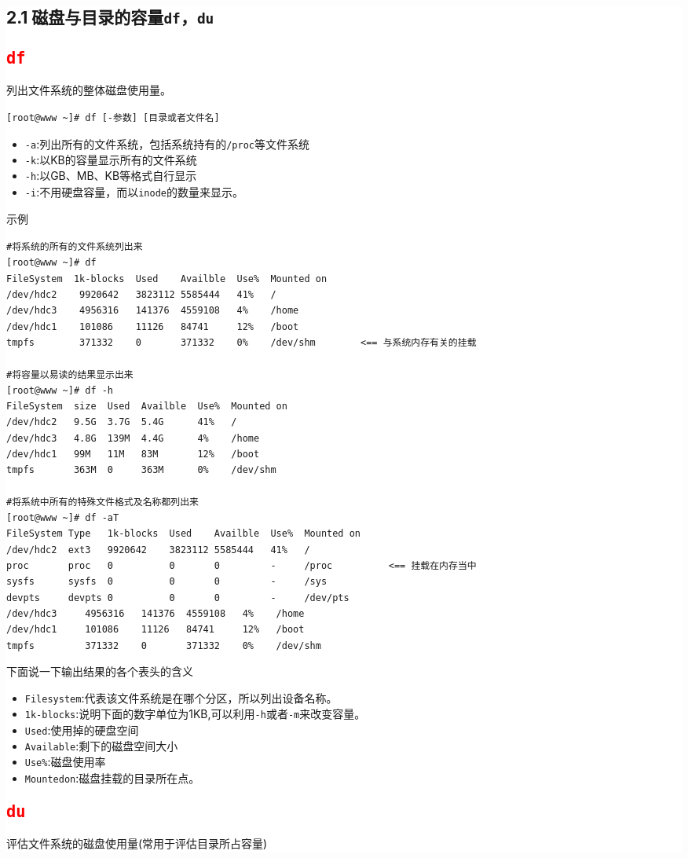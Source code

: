 
## 2.1 磁盘与目录的容量`df`，`du`

**<font size = 5 color = red>`df`</font>**
 
列出文件系统的整体磁盘使用量。

    [root@www ~]# df [-参数] [目录或者文件名]

- `-a`:列出所有的文件系统，包括系统持有的`/proc`等文件系统
- `-k`:以KB的容量显示所有的文件系统
- `-h`:以GB、MB、KB等格式自行显示
- `-i`:不用硬盘容量，而以`inode`的数量来显示。

示例

    #将系统的所有的文件系统列出来
    [root@www ~]# df
    FileSystem  1k-blocks  Used    Availble  Use%  Mounted on
    /dev/hdc2    9920642   3823112 5585444   41%   /
    /dev/hdc3    4956316   141376  4559108   4%    /home
    /dev/hdc1    101086    11126   84741     12%   /boot
    tmpfs        371332    0       371332    0%    /dev/shm        <== 与系统内存有关的挂载

    #将容量以易读的结果显示出来
    [root@www ~]# df -h
    FileSystem  size  Used  Availble  Use%  Mounted on
    /dev/hdc2   9.5G  3.7G  5.4G      41%   /
    /dev/hdc3   4.8G  139M  4.4G      4%    /home
    /dev/hdc1   99M   11M   83M       12%   /boot
    tmpfs       363M  0     363M      0%    /dev/shm

    #将系统中所有的特殊文件格式及名称都列出来
    [root@www ~]# df -aT
    FileSystem Type   1k-blocks  Used    Availble  Use%  Mounted on
    /dev/hdc2  ext3   9920642    3823112 5585444   41%   /
    proc       proc   0          0       0         -     /proc          <== 挂载在内存当中
    sysfs      sysfs  0          0       0         -     /sys
    devpts     devpts 0          0       0         -     /dev/pts
    /dev/hdc3     4956316   141376  4559108   4%    /home
    /dev/hdc1     101086    11126   84741     12%   /boot
    tmpfs         371332    0       371332    0%    /dev/shm

下面说一下输出结果的各个表头的含义

- `Filesystem`:代表该文件系统是在哪个分区，所以列出设备名称。
- `1k-blocks`:说明下面的数字单位为1KB,可以利用`-h`或者`-m`来改变容量。
- `Used`:使用掉的硬盘空间
- `Available`:剩下的磁盘空间大小
- `Use%`:磁盘使用率
- `Mountedon`:磁盘挂载的目录所在点。


**<font size = 5 color = red>`du`</font>**

评估文件系统的磁盘使用量(常用于评估目录所占容量)
